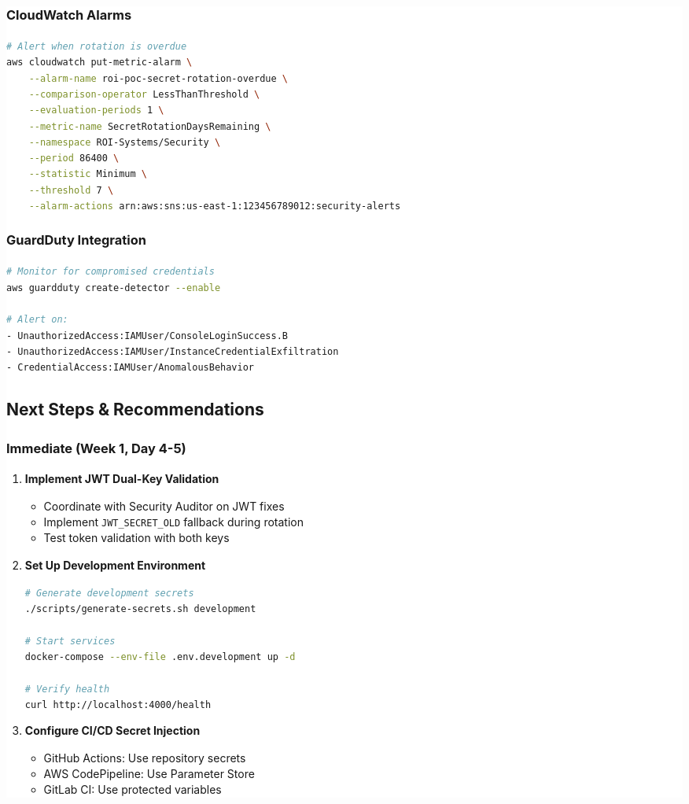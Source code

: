 ### CloudWatch Alarms

```bash
# Alert when rotation is overdue
aws cloudwatch put-metric-alarm \
    --alarm-name roi-poc-secret-rotation-overdue \
    --comparison-operator LessThanThreshold \
    --evaluation-periods 1 \
    --metric-name SecretRotationDaysRemaining \
    --namespace ROI-Systems/Security \
    --period 86400 \
    --statistic Minimum \
    --threshold 7 \
    --alarm-actions arn:aws:sns:us-east-1:123456789012:security-alerts
```

### GuardDuty Integration

```bash
# Monitor for compromised credentials
aws guardduty create-detector --enable

# Alert on:
- UnauthorizedAccess:IAMUser/ConsoleLoginSuccess.B
- UnauthorizedAccess:IAMUser/InstanceCredentialExfiltration
- CredentialAccess:IAMUser/AnomalousBehavior
```

## Next Steps & Recommendations

### Immediate (Week 1, Day 4-5)

1. **Implement JWT Dual-Key Validation**
   - Coordinate with Security Auditor on JWT fixes
   - Implement `JWT_SECRET_OLD` fallback during rotation
   - Test token validation with both keys

2. **Set Up Development Environment**
   ```bash
   # Generate development secrets
   ./scripts/generate-secrets.sh development

   # Start services
   docker-compose --env-file .env.development up -d

   # Verify health
   curl http://localhost:4000/health
   ```

3. **Configure CI/CD Secret Injection**
   - GitHub Actions: Use repository secrets
   - AWS CodePipeline: Use Parameter Store
   - GitLab CI: Use protected variables
